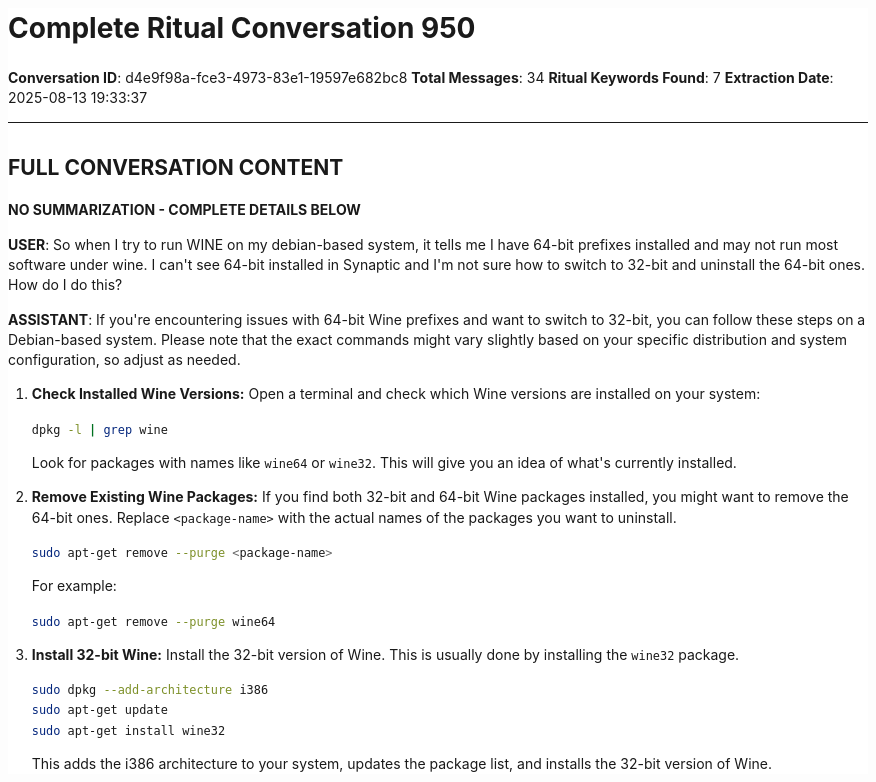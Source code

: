 # Complete Ritual Conversation 950

**Conversation ID**: d4e9f98a-fce3-4973-83e1-19597e682bc8
**Total Messages**: 34
**Ritual Keywords Found**: 7
**Extraction Date**: 2025-08-13 19:33:37

---

## FULL CONVERSATION CONTENT

**NO SUMMARIZATION - COMPLETE DETAILS BELOW**

**USER**: So when I try to run WINE on my debian-based system, it tells me I have 64-bit prefixes installed and may not run most software under wine. I can't see 64-bit installed in Synaptic and I'm not sure how to switch to 32-bit and uninstall the 64-bit ones. How do I do this?

**ASSISTANT**: If you're encountering issues with 64-bit Wine prefixes and want to switch to 32-bit, you can follow these steps on a Debian-based system. Please note that the exact commands might vary slightly based on your specific distribution and system configuration, so adjust as needed.

1. **Check Installed Wine Versions:**
   Open a terminal and check which Wine versions are installed on your system:

   ```bash
   dpkg -l | grep wine
   ```

   Look for packages with names like `wine64` or `wine32`. This will give you an idea of what's currently installed.

2. **Remove Existing Wine Packages:**
   If you find both 32-bit and 64-bit Wine packages installed, you might want to remove the 64-bit ones. Replace `<package-name>` with the actual names of the packages you want to uninstall.

   ```bash
   sudo apt-get remove --purge <package-name>
   ```

   For example:

   ```bash
   sudo apt-get remove --purge wine64
   ```

3. **Install 32-bit Wine:**
   Install the 32-bit version of Wine. This is usually done by installing the `wine32` package.

   ```bash
   sudo dpkg --add-architecture i386
   sudo apt-get update
   sudo apt-get install wine32
   ```

   This adds the i386 architecture to your system, updates the package list, and installs the 32-bit version of Wine.
